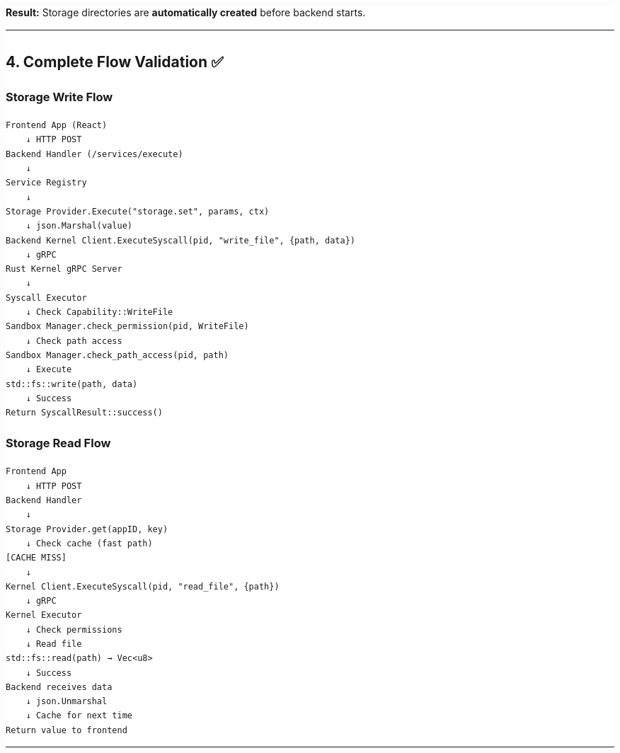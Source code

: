 **Result:** Storage directories are **automatically created** before backend starts.

---

## 4. Complete Flow Validation ✅

### Storage Write Flow

```
Frontend App (React)
    ↓ HTTP POST
Backend Handler (/services/execute)
    ↓
Service Registry
    ↓
Storage Provider.Execute("storage.set", params, ctx)
    ↓ json.Marshal(value)
Backend Kernel Client.ExecuteSyscall(pid, "write_file", {path, data})
    ↓ gRPC
Rust Kernel gRPC Server
    ↓
Syscall Executor
    ↓ Check Capability::WriteFile
Sandbox Manager.check_permission(pid, WriteFile)
    ↓ Check path access
Sandbox Manager.check_path_access(pid, path)
    ↓ Execute
std::fs::write(path, data)
    ↓ Success
Return SyscallResult::success()
```

### Storage Read Flow

```
Frontend App
    ↓ HTTP POST
Backend Handler
    ↓
Storage Provider.get(appID, key)
    ↓ Check cache (fast path)
[CACHE MISS]
    ↓
Kernel Client.ExecuteSyscall(pid, "read_file", {path})
    ↓ gRPC
Kernel Executor
    ↓ Check permissions
    ↓ Read file
std::fs::read(path) → Vec<u8>
    ↓ Success
Backend receives data
    ↓ json.Unmarshal
    ↓ Cache for next time
Return value to frontend
```

---